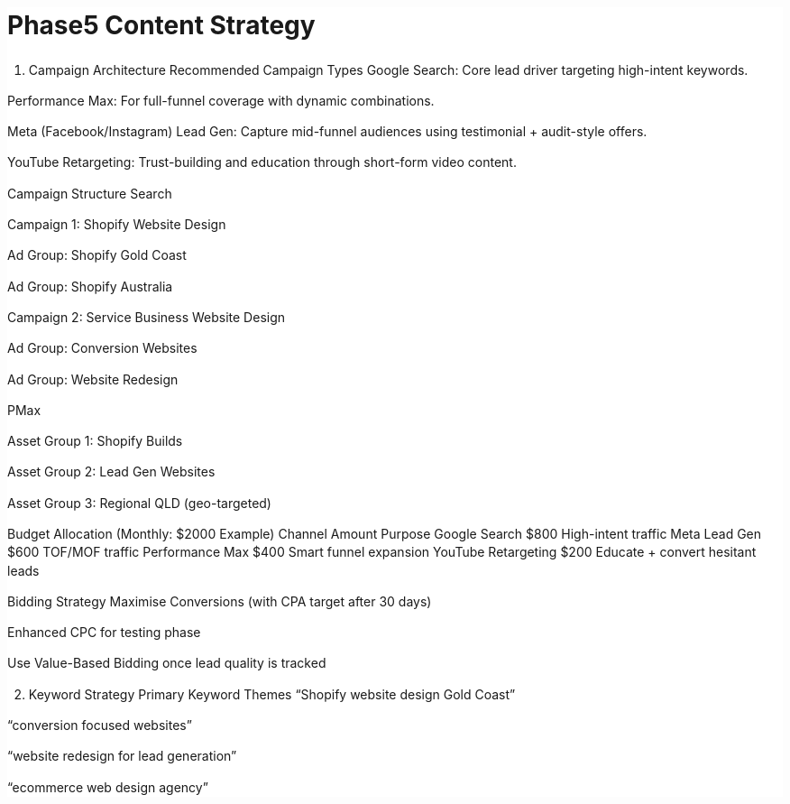 # Phase5 Content Strategy

1. Campaign Architecture
Recommended Campaign Types
Google Search: Core lead driver targeting high-intent keywords.

Performance Max: For full-funnel coverage with dynamic combinations.

Meta (Facebook/Instagram) Lead Gen: Capture mid-funnel audiences using testimonial + audit-style offers.

YouTube Retargeting: Trust-building and education through short-form video content.

Campaign Structure
Search

Campaign 1: Shopify Website Design

Ad Group: Shopify Gold Coast

Ad Group: Shopify Australia

Campaign 2: Service Business Website Design

Ad Group: Conversion Websites

Ad Group: Website Redesign

PMax

Asset Group 1: Shopify Builds

Asset Group 2: Lead Gen Websites

Asset Group 3: Regional QLD (geo-targeted)

Budget Allocation (Monthly: $2000 Example)
Channel	Amount	Purpose
Google Search	$800	High-intent traffic
Meta Lead Gen	$600	TOF/MOF traffic
Performance Max	$400	Smart funnel expansion
YouTube Retargeting	$200	Educate + convert hesitant leads

Bidding Strategy
Maximise Conversions (with CPA target after 30 days)

Enhanced CPC for testing phase

Use Value-Based Bidding once lead quality is tracked

2. Keyword Strategy
Primary Keyword Themes
“Shopify website design Gold Coast”

“conversion focused websites”

“website redesign for lead generation”

“ecommerce web design agency”

